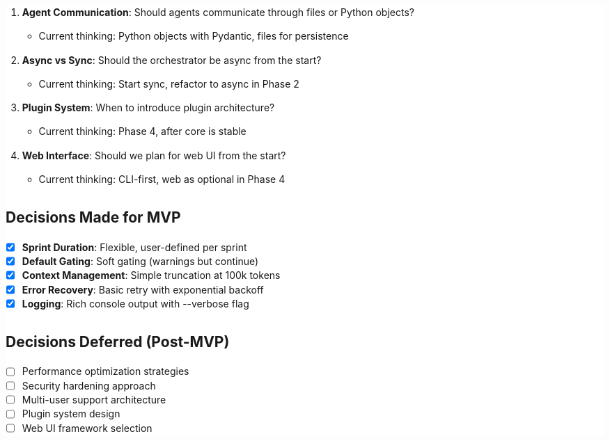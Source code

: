 1. **Agent Communication**: Should agents communicate through files or Python objects?

   - Current thinking: Python objects with Pydantic, files for persistence

1. **Async vs Sync**: Should the orchestrator be async from the start?

   - Current thinking: Start sync, refactor to async in Phase 2

1. **Plugin System**: When to introduce plugin architecture?

   - Current thinking: Phase 4, after core is stable

1. **Web Interface**: Should we plan for web UI from the start?

   - Current thinking: CLI-first, web as optional in Phase 4

## Decisions Made for MVP

- [x] **Sprint Duration**: Flexible, user-defined per sprint
- [x] **Default Gating**: Soft gating (warnings but continue)
- [x] **Context Management**: Simple truncation at 100k tokens
- [x] **Error Recovery**: Basic retry with exponential backoff
- [x] **Logging**: Rich console output with --verbose flag

## Decisions Deferred (Post-MVP)

- [ ] Performance optimization strategies
- [ ] Security hardening approach
- [ ] Multi-user support architecture
- [ ] Plugin system design
- [ ] Web UI framework selection
